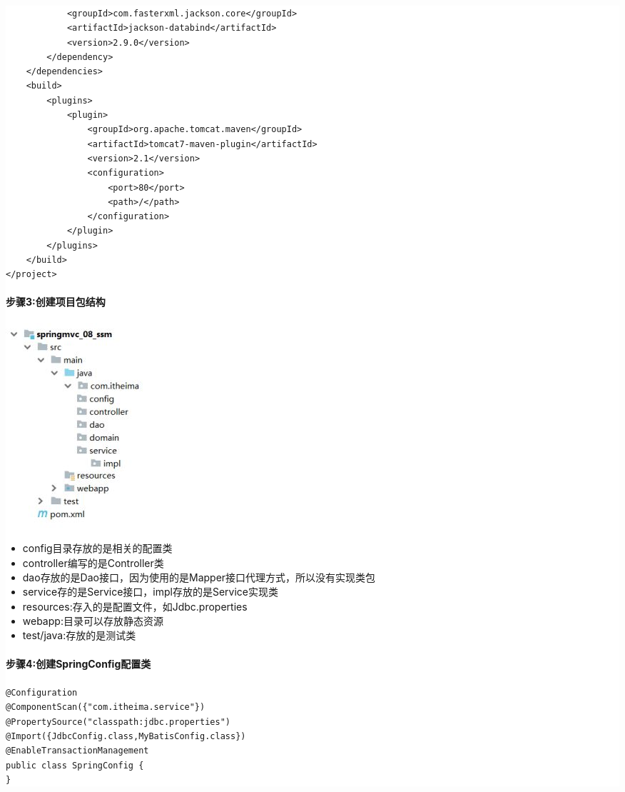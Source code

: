 ```
            <groupId>com.fasterxml.jackson.core</groupId>
            <artifactId>jackson-databind</artifactId>
            <version>2.9.0</version>
        </dependency>
    </dependencies>
    <build>
        <plugins>
            <plugin>
                <groupId>org.apache.tomcat.maven</groupId>
                <artifactId>tomcat7-maven-plugin</artifactId>
                <version>2.1</version>
                <configuration>
                    <port>80</port>
                    <path>/</path>
                </configuration>
            </plugin>
        </plugins>
    </build>
</project>
```

#### 步骤3:创建项目包结构

![1705047418916](images/1705047418916.png)

* config目录存放的是相关的配置类
* controller编写的是Controller类
* dao存放的是Dao接口，因为使用的是Mapper接口代理方式，所以没有实现类包
* service存的是Service接口，impl存放的是Service实现类
* resources:存入的是配置文件，如Jdbc.properties
* webapp:目录可以存放静态资源
* test/java:存放的是测试类

#### 步骤4:创建SpringConfig配置类

```
@Configuration
@ComponentScan({"com.itheima.service"})
@PropertySource("classpath:jdbc.properties")
@Import({JdbcConfig.class,MyBatisConfig.class})
@EnableTransactionManagement
public class SpringConfig {
}
```
